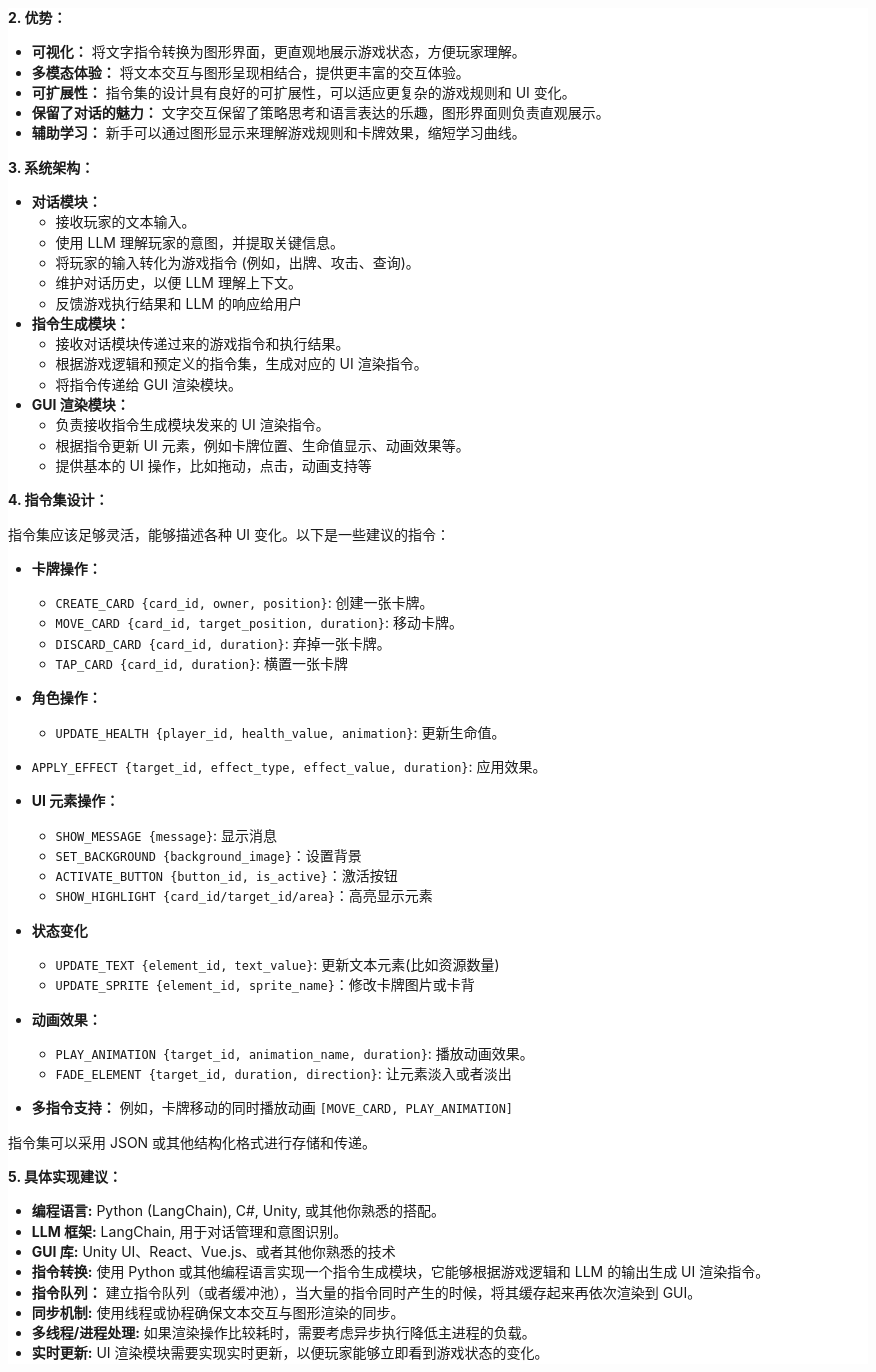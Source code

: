 **2. 优势：**

*   **可视化：** 将文字指令转换为图形界面，更直观地展示游戏状态，方便玩家理解。
*   **多模态体验：** 将文本交互与图形呈现相结合，提供更丰富的交互体验。
*   **可扩展性：** 指令集的设计具有良好的可扩展性，可以适应更复杂的游戏规则和 UI 变化。
*   **保留了对话的魅力：** 文字交互保留了策略思考和语言表达的乐趣，图形界面则负责直观展示。
*   **辅助学习：** 新手可以通过图形显示来理解游戏规则和卡牌效果，缩短学习曲线。

**3. 系统架构：**

*   **对话模块：**
    *   接收玩家的文本输入。
    *   使用 LLM 理解玩家的意图，并提取关键信息。
    *   将玩家的输入转化为游戏指令 (例如，出牌、攻击、查询)。
    *   维护对话历史，以便 LLM 理解上下文。
    *   反馈游戏执行结果和 LLM 的响应给用户
*   **指令生成模块：**
    *   接收对话模块传递过来的游戏指令和执行结果。
    *   根据游戏逻辑和预定义的指令集，生成对应的 UI 渲染指令。
    *   将指令传递给 GUI 渲染模块。
*   **GUI 渲染模块：**
    *   负责接收指令生成模块发来的 UI 渲染指令。
    *   根据指令更新 UI 元素，例如卡牌位置、生命值显示、动画效果等。
    *   提供基本的 UI 操作，比如拖动，点击，动画支持等

**4. 指令集设计：**

指令集应该足够灵活，能够描述各种 UI 变化。以下是一些建议的指令：

*   **卡牌操作：**
    *   `CREATE_CARD {card_id, owner, position}`: 创建一张卡牌。
    *   `MOVE_CARD {card_id, target_position, duration}`: 移动卡牌。
    *   `DISCARD_CARD {card_id, duration}`: 弃掉一张卡牌。
    *   `TAP_CARD {card_id, duration}`: 横置一张卡牌
*   **角色操作：**
    *   `UPDATE_HEALTH {player_id, health_value, animation}`: 更新生命值。
*   `APPLY_EFFECT {target_id, effect_type, effect_value, duration}`: 应用效果。
*  **UI 元素操作：**
     *  `SHOW_MESSAGE {message}`: 显示消息
     *  `SET_BACKGROUND {background_image}`：设置背景
     *  `ACTIVATE_BUTTON {button_id, is_active}`：激活按钮
     *   `SHOW_HIGHLIGHT {card_id/target_id/area}`：高亮显示元素
*   **状态变化**
    *   `UPDATE_TEXT {element_id, text_value}`: 更新文本元素(比如资源数量)
    *    `UPDATE_SPRITE {element_id, sprite_name}`：修改卡牌图片或卡背

*   **动画效果：**
    *   `PLAY_ANIMATION {target_id, animation_name, duration}`: 播放动画效果。
    *   `FADE_ELEMENT {target_id, duration, direction}`: 让元素淡入或者淡出
*   **多指令支持：** 例如，卡牌移动的同时播放动画 `[MOVE_CARD, PLAY_ANIMATION]`

指令集可以采用 JSON 或其他结构化格式进行存储和传递。

**5. 具体实现建议：**

*   **编程语言:** Python (LangChain), C#, Unity, 或其他你熟悉的搭配。
*   **LLM 框架:** LangChain, 用于对话管理和意图识别。
*   **GUI 库:** Unity UI、React、Vue.js、或者其他你熟悉的技术
*   **指令转换:** 使用 Python 或其他编程语言实现一个指令生成模块，它能够根据游戏逻辑和 LLM 的输出生成 UI 渲染指令。
* **指令队列：** 建立指令队列（或者缓冲池），当大量的指令同时产生的时候，将其缓存起来再依次渲染到 GUI。
*   **同步机制:** 使用线程或协程确保文本交互与图形渲染的同步。
*   **多线程/进程处理:** 如果渲染操作比较耗时，需要考虑异步执行降低主进程的负载。
*   **实时更新:** UI 渲染模块需要实现实时更新，以便玩家能够立即看到游戏状态的变化。
